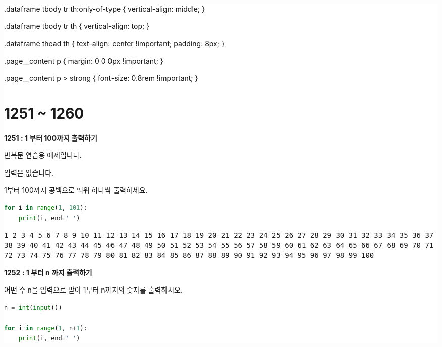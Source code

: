   .dataframe tbody tr th:only-of-type {
      vertical-align: middle;
  }

  .dataframe tbody tr th {
      vertical-align: top;
  }

  .dataframe thead th {
      text-align: center !important;
      padding: 8px;
  }

  .page__content p {
      margin: 0 0 0px !important;
  }

  .page__content p > strong {
    font-size: 0.8rem !important;
  }

  </style>
</head>


# 1251 ~ 1260


<strong>1251 : 1 부터 100까지 출력하기</strong><br>

반복문 연습용 예제입니다.



입력은 없습니다.



1부터 100까지 공백으로 띄워 하나씩 출력하세요.



```python
for i in range(1, 101):
    print(i, end=' ')
```

<pre>
1 2 3 4 5 6 7 8 9 10 11 12 13 14 15 16 17 18 19 20 21 22 23 24 25 26 27 28 29 30 31 32 33 34 35 36 37 38 39 40 41 42 43 44 45 46 47 48 49 50 51 52 53 54 55 56 57 58 59 60 61 62 63 64 65 66 67 68 69 70 71 72 73 74 75 76 77 78 79 80 81 82 83 84 85 86 87 88 89 90 91 92 93 94 95 96 97 98 99 100 
</pre>
<strong>1252 : 1 부터 n 까지 출력하기</strong><br>

어떤 수 n을 입력으로 받아 1부터 n까지의 숫자를 출력하시오.



```python
n = int(input())

for i in range(1, n+1):
    print(i, end=' ')
```
